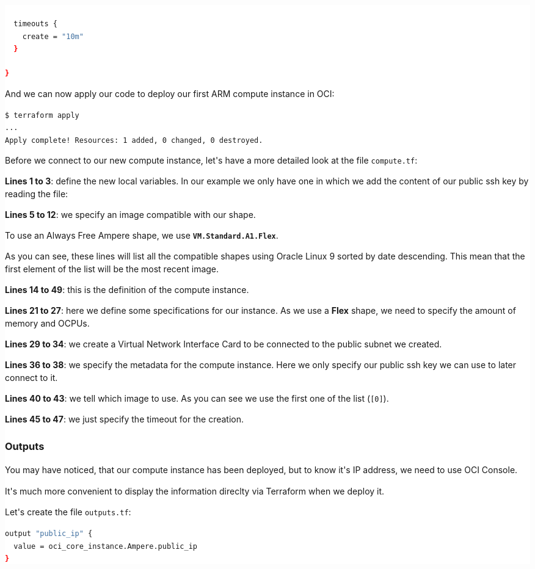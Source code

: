 ```bash {line_numbers="true", data_start="4", data_line="4-5,7"}

  timeouts {
    create = "10m"
  }

}
```

And we can now apply our code to deploy our first ARM compute instance in OCI:

```bash
$ terraform apply
...
Apply complete! Resources: 1 added, 0 changed, 0 destroyed.
```

Before we connect to our new compute instance, let's have a more detailed look at the file `compute.tf`:

__Lines 1 to 3__: define the new local variables. In our example we only have one in which we add the content of our public ssh key by reading the file:

__Lines 5 to 12__: we specify an image compatible with our shape. 

To use an Always Free Ampere shape, we use __`VM.Standard.A1.Flex`__.

As you can see, these lines will list all the compatible shapes using Oracle Linux 9
sorted by date descending. This mean that the first element of the list will be the
most recent image.

__Lines 14 to 49__: this is the definition of the compute instance.

__Lines 21 to 27__: here we define some specifications for our instance. As we use a __Flex__ shape, we need to specify the amount of memory and OCPUs.

__Lines 29 to 34__: we create a Virtual Network Interface Card to be connected to the public subnet we created.

__Lines 36 to 38__: we specify the metadata for the compute instance. Here we only specify our public ssh key we can use to later connect to it.

__Lines 40 to 43__: we tell which image to use. As you can see we use the first one of the list (`[0]`).

__Lines 45 to 47__: we just specify the timeout for the creation.


### Outputs

You may have noticed, that our compute instance has been deployed, but to know it's IP address, we need to use OCI Console.

It's much more convenient to display the information direclty via Terraform when we deploy it.

Let's create the file `outputs.tf`:

```bash
output "public_ip" {
  value = oci_core_instance.Ampere.public_ip
}
``` 
